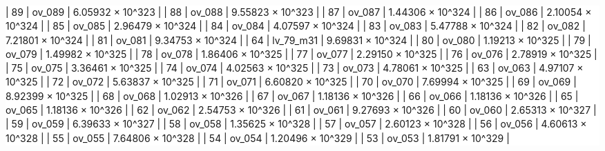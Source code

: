 | 89 | ov_089 | 6.05932 × 10^323 |
| 88 | ov_088 | 9.55823 × 10^323 |
| 87 | ov_087 | 1.44306 × 10^324 |
| 86 | ov_086 | 2.10054 × 10^324 |
| 85 | ov_085 | 2.96479 × 10^324 |
| 84 | ov_084 | 4.07597 × 10^324 |
| 83 | ov_083 | 5.47788 × 10^324 |
| 82 | ov_082 | 7.21801 × 10^324 |
| 81 | ov_081 | 9.34753 × 10^324 |
| 64 | lv_79_m31 | 9.69831 × 10^324 |
| 80 | ov_080 | 1.19213 × 10^325 |
| 79 | ov_079 | 1.49982 × 10^325 |
| 78 | ov_078 | 1.86406 × 10^325 |
| 77 | ov_077 | 2.29150 × 10^325 |
| 76 | ov_076 | 2.78919 × 10^325 |
| 75 | ov_075 | 3.36461 × 10^325 |
| 74 | ov_074 | 4.02563 × 10^325 |
| 73 | ov_073 | 4.78061 × 10^325 |
| 63 | ov_063 | 4.97107 × 10^325 |
| 72 | ov_072 | 5.63837 × 10^325 |
| 71 | ov_071 | 6.60820 × 10^325 |
| 70 | ov_070 | 7.69994 × 10^325 |
| 69 | ov_069 | 8.92399 × 10^325 |
| 68 | ov_068 | 1.02913 × 10^326 |
| 67 | ov_067 | 1.18136 × 10^326 |
| 66 | ov_066 | 1.18136 × 10^326 |
| 65 | ov_065 | 1.18136 × 10^326 |
| 62 | ov_062 | 2.54753 × 10^326 |
| 61 | ov_061 | 9.27693 × 10^326 |
| 60 | ov_060 | 2.65313 × 10^327 |
| 59 | ov_059 | 6.39633 × 10^327 |
| 58 | ov_058 | 1.35625 × 10^328 |
| 57 | ov_057 | 2.60123 × 10^328 |
| 56 | ov_056 | 4.60613 × 10^328 |
| 55 | ov_055 | 7.64806 × 10^328 |
| 54 | ov_054 | 1.20496 × 10^329 |
| 53 | ov_053 | 1.81791 × 10^329 |